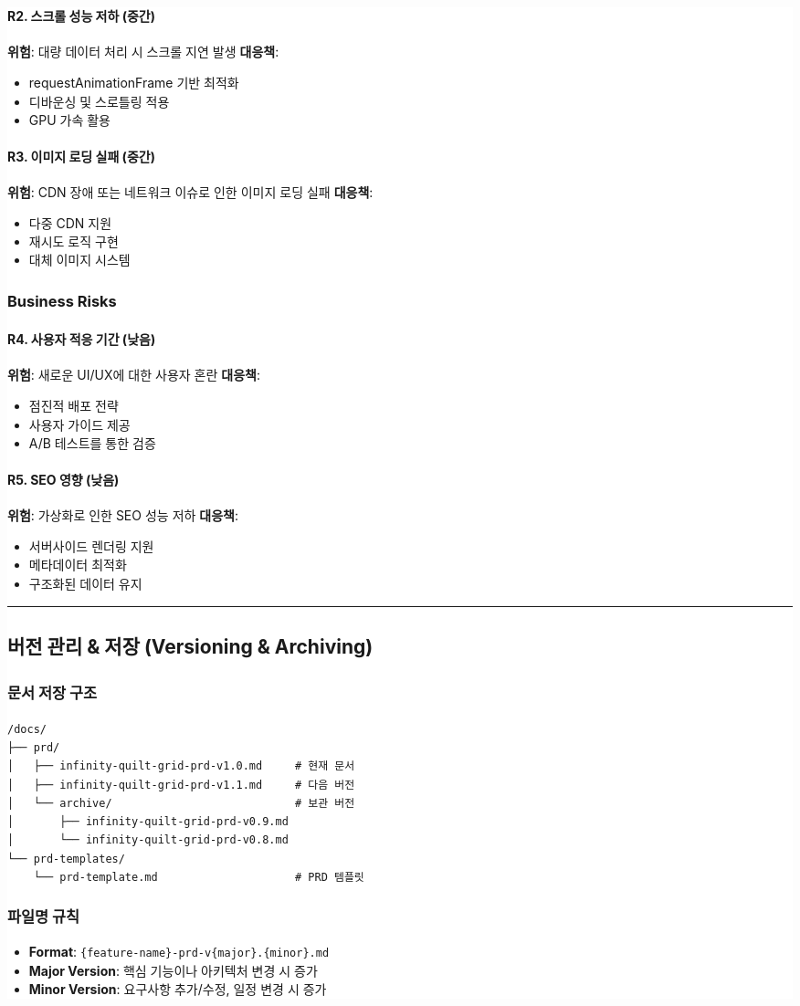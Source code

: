 #### R2. 스크롤 성능 저하 (중간)
**위험**: 대량 데이터 처리 시 스크롤 지연 발생
**대응책**:
- requestAnimationFrame 기반 최적화
- 디바운싱 및 스로틀링 적용
- GPU 가속 활용

#### R3. 이미지 로딩 실패 (중간)
**위험**: CDN 장애 또는 네트워크 이슈로 인한 이미지 로딩 실패
**대응책**:
- 다중 CDN 지원
- 재시도 로직 구현
- 대체 이미지 시스템

### Business Risks

#### R4. 사용자 적응 기간 (낮음)
**위험**: 새로운 UI/UX에 대한 사용자 혼란
**대응책**:
- 점진적 배포 전략
- 사용자 가이드 제공
- A/B 테스트를 통한 검증

#### R5. SEO 영향 (낮음)
**위험**: 가상화로 인한 SEO 성능 저하
**대응책**:
- 서버사이드 렌더링 지원
- 메타데이터 최적화
- 구조화된 데이터 유지

---

## 버전 관리 & 저장 (Versioning & Archiving)

### 문서 저장 구조
```
/docs/
├── prd/
│   ├── infinity-quilt-grid-prd-v1.0.md     # 현재 문서
│   ├── infinity-quilt-grid-prd-v1.1.md     # 다음 버전
│   └── archive/                            # 보관 버전
│       ├── infinity-quilt-grid-prd-v0.9.md
│       └── infinity-quilt-grid-prd-v0.8.md
└── prd-templates/
    └── prd-template.md                     # PRD 템플릿
```

### 파일명 규칙
- **Format**: `{feature-name}-prd-v{major}.{minor}.md`
- **Major Version**: 핵심 기능이나 아키텍처 변경 시 증가
- **Minor Version**: 요구사항 추가/수정, 일정 변경 시 증가
